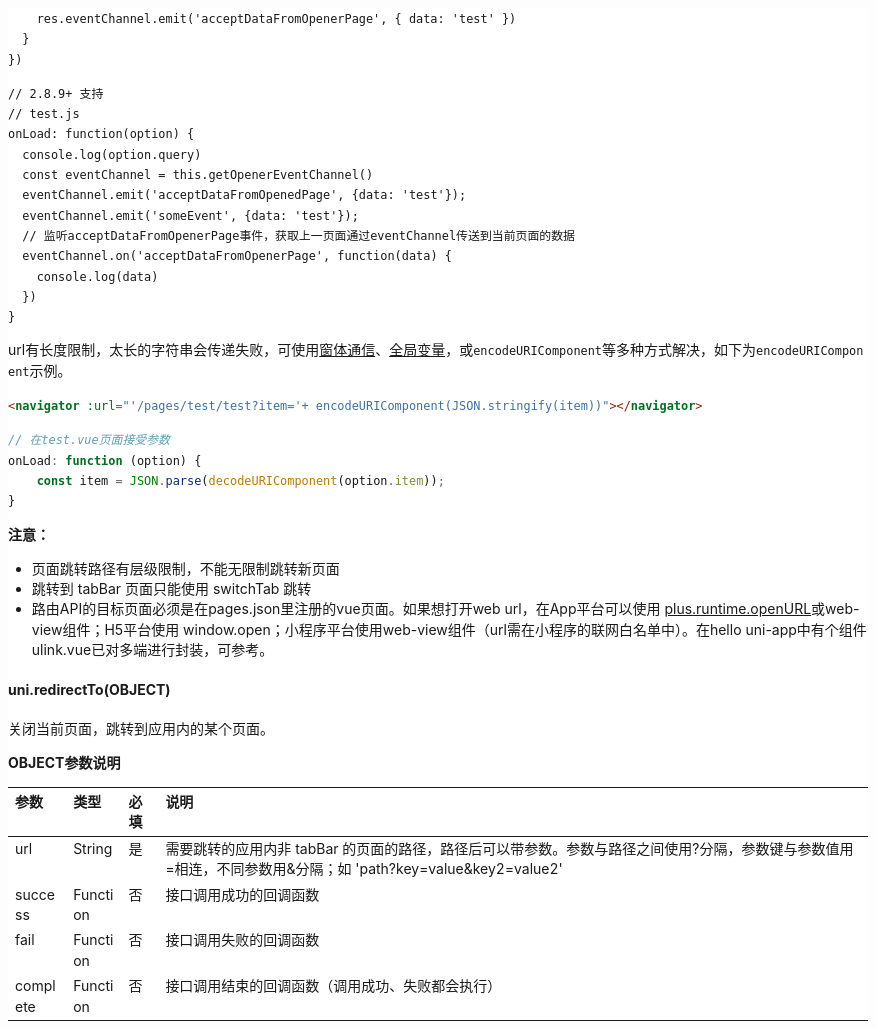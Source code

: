 ```
    res.eventChannel.emit('acceptDataFromOpenerPage', { data: 'test' })
  }
})
```

```
// 2.8.9+ 支持
// test.js
onLoad: function(option) {
  console.log(option.query)
  const eventChannel = this.getOpenerEventChannel()
  eventChannel.emit('acceptDataFromOpenedPage', {data: 'test'});
  eventChannel.emit('someEvent', {data: 'test'});
  // 监听acceptDataFromOpenerPage事件，获取上一页面通过eventChannel传送到当前页面的数据
  eventChannel.on('acceptDataFromOpenerPage', function(data) {
    console.log(data)
  })
}
```

url有长度限制，太长的字符串会传递失败，可使用[窗体通信](https://uniapp.dcloud.io/collocation/frame/communication)、[全局变量](https://ask.dcloud.net.cn/article/35021)，或`encodeURIComponent`等多种方式解决，如下为`encodeURIComponent`示例。
```html
<navigator :url="'/pages/test/test?item='+ encodeURIComponent(JSON.stringify(item))"></navigator>
```
```javascript
// 在test.vue页面接受参数
onLoad: function (option) {
	const item = JSON.parse(decodeURIComponent(option.item));
}
```
**注意：**

* 页面跳转路径有层级限制，不能无限制跳转新页面
* 跳转到 tabBar 页面只能使用 switchTab 跳转
* 路由API的目标页面必须是在pages.json里注册的vue页面。如果想打开web url，在App平台可以使用 [plus.runtime.openURL](http://www.html5plus.org/doc/zh_cn/runtime.html#plus.runtime.openURL)或web-view组件；H5平台使用 window.open；小程序平台使用web-view组件（url需在小程序的联网白名单中）。在hello uni-app中有个组件ulink.vue已对多端进行封装，可参考。

#### uni.redirectTo(OBJECT)

关闭当前页面，跳转到应用内的某个页面。

**OBJECT参数说明**

|参数|类型|必填|说明|
|:-|:-|:-|:-|
|url|String|是|需要跳转的应用内非 tabBar 的页面的路径，路径后可以带参数。参数与路径之间使用?分隔，参数键与参数值用=相连，不同参数用&分隔；如 'path?key=value&key2=value2'|
|success|Function|否|接口调用成功的回调函数|
|fail|Function|否|接口调用失败的回调函数|
|complete|Function|否|接口调用结束的回调函数（调用成功、失败都会执行）|
